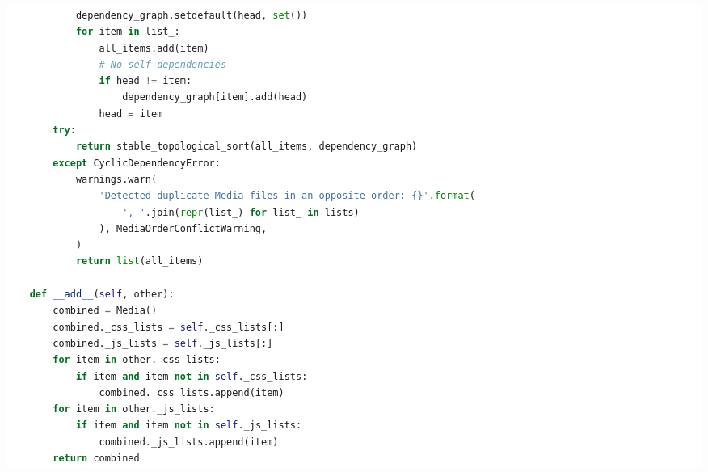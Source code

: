 ```python
            dependency_graph.setdefault(head, set())
            for item in list_:
                all_items.add(item)
                # No self dependencies
                if head != item:
                    dependency_graph[item].add(head)
                head = item
        try:
            return stable_topological_sort(all_items, dependency_graph)
        except CyclicDependencyError:
            warnings.warn(
                'Detected duplicate Media files in an opposite order: {}'.format(
                    ', '.join(repr(list_) for list_ in lists)
                ), MediaOrderConflictWarning,
            )
            return list(all_items)

    def __add__(self, other):
        combined = Media()
        combined._css_lists = self._css_lists[:]
        combined._js_lists = self._js_lists[:]
        for item in other._css_lists:
            if item and item not in self._css_lists:
                combined._css_lists.append(item)
        for item in other._js_lists:
            if item and item not in self._js_lists:
                combined._js_lists.append(item)
        return combined
```
